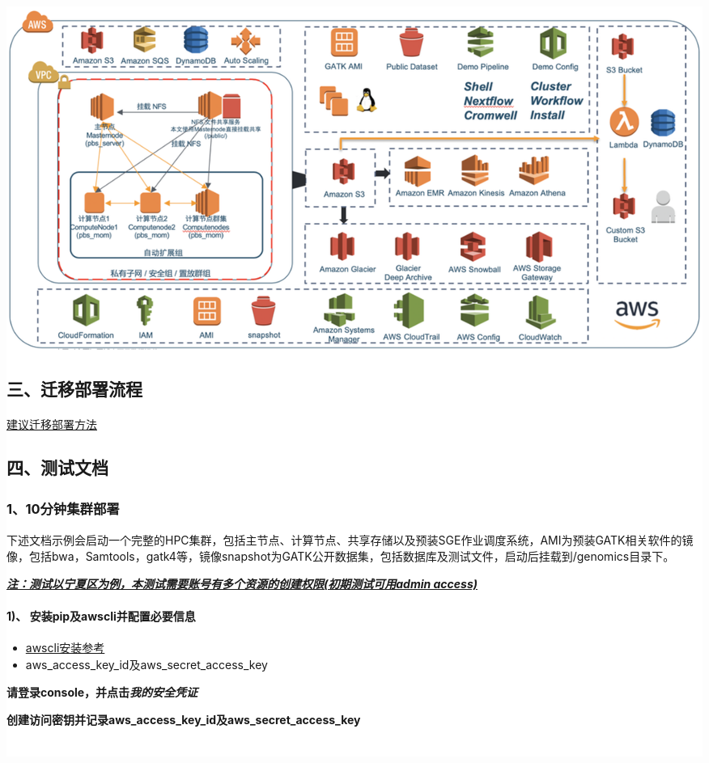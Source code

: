 ![端到端的基因大数据分析、归档、交付方案](https://github.com/awslabs/aws-parallelcluster-pipeline-gatk-quick-start/raw/master/images/5.png)
## 三、迁移部署流程
[建议迁移部署方法](https://github.com/awslabs/aws-parallelcluster-pipeline-gatk-quick-start/tree/master/doc/01.migrate/README.md)
## 四、测试文档
### 1、10分钟集群部署
下述文档示例会启动一个完整的HPC集群，包括主节点、计算节点、共享存储以及预装SGE作业调度系统，AMI为预装GATK相关软件的镜像，包括bwa，Samtools，gatk4等，镜像snapshot为GATK公开数据集，包括数据库及测试文件，启动后挂载到/genomics目录下。

***[注：测试以宁夏区为例，本测试需要账号有多个资源的创建权限(初期测试可用admin access)](https://docs.aws.amazon.com/zh_cn/parallelcluster/latest/ug/iam.html)***

#### 1)、 安装pip及awscli并配置必要信息

+ [awscli安装参考](https://docs.aws.amazon.com/zh_cn/cli/latest/userguide/cli-chap-install.html)
+ aws_access_key_id及aws_secret_access_key


**请登录console，并点击*我的安全凭证***

**创建访问密钥并记录aws_access_key_id及aws_secret_access_key**

<br>

